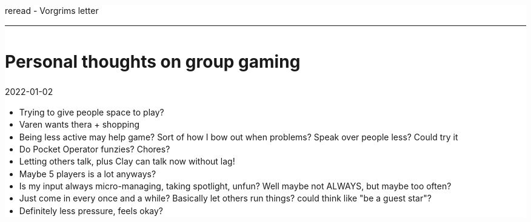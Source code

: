 reread - Vorgrims letter

----

# Personal thoughts on group gaming
2022-01-02
- Trying to give people space to play?
- Varen wants thera + shopping
- Being less active may help game? Sort of how I bow out when problems? Speak over people less? Could try it
- Do Pocket Operator funzies? Chores?
- Letting others talk, plus Clay can talk now without lag!
- Maybe 5 players is a lot anyways?
- Is my input always micro-managing, taking spotlight, unfun? Well maybe not ALWAYS, but maybe too often?
- Just come in every once and a while? Basically let others run things? could think like "be a guest star"?
- Definitely less pressure, feels okay?
